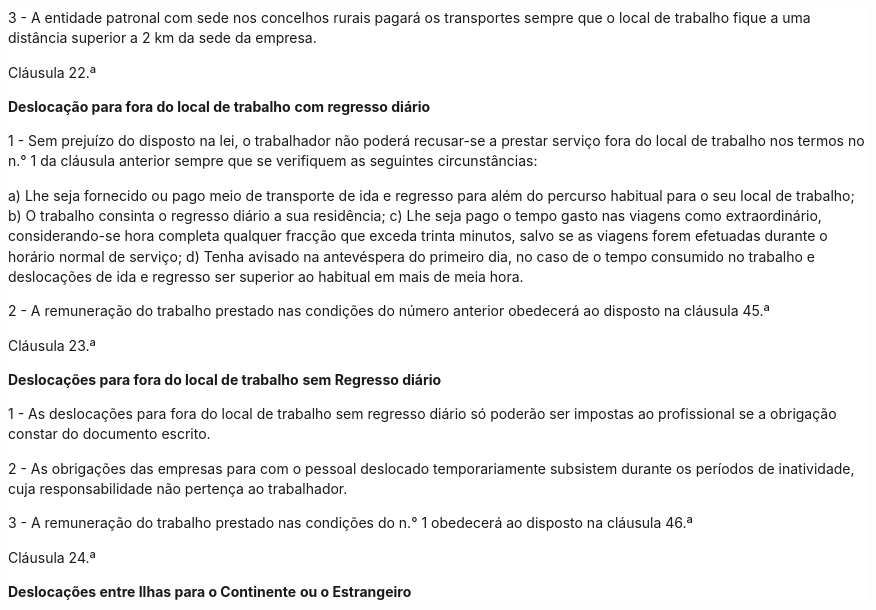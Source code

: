 3 - A entidade patronal com sede nos concelhos rurais
pagará os transportes sempre que o local de trabalho fique a
uma distância superior a 2 km da sede da empresa.


Cláusula 22.ª


**Deslocação para fora do local de trabalho**
**com regresso diário**


1 - Sem prejuízo do disposto na lei, o trabalhador não
poderá recusar-se a prestar serviço fora do local de trabalho
nos termos no n.° 1 da cláusula anterior sempre que se verifiquem as seguintes circunstâncias:


a) Lhe seja fornecido ou pago meio de transporte de ida e
regresso para além do percurso habitual para o seu local de
trabalho;
b) O trabalho consinta o regresso diário a sua residência;
c) Lhe seja pago o tempo gasto nas viagens como extraordinário, considerando-se hora completa qualquer fracção que
exceda trinta minutos, salvo se as viagens forem efetuadas
durante o horário normal de serviço;
d) Tenha avisado na antevéspera do primeiro dia, no caso de o
tempo consumido no trabalho e deslocações de ida e regresso ser superior ao habitual em mais de meia hora.


2 - A remuneração do trabalho prestado nas condições do
número anterior obedecerá ao disposto na cláusula 45.ª


Cláusula 23.ª


**Deslocações para fora do local de trabalho**
**sem Regresso diário**


1 - As deslocações para fora do local de trabalho sem
regresso diário só poderão ser impostas ao profissional se a
obrigação constar do documento escrito.



2 - As obrigações das empresas para com o pessoal deslocado temporariamente subsistem durante os períodos de
inatividade, cuja responsabilidade não pertença ao trabalhador.


3 - A remuneração do trabalho prestado nas condições do
n.° 1 obedecerá ao disposto na cláusula 46.ª


Cláusula 24.ª


**Deslocações entre Ilhas para o Continente**
**ou o Estrangeiro**

